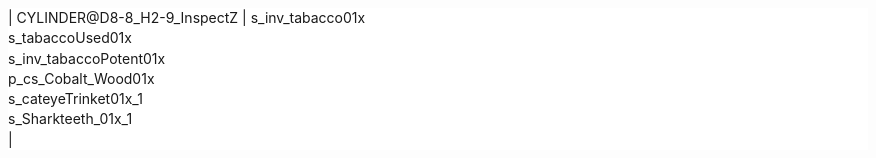 | CYLINDER@D8-8_H2-9_InspectZ                        | s_inv_tabacco01x </br>s_tabaccoUsed01x </br>s_inv_tabaccoPotent01x </br>p_cs_Cobalt_Wood01x </br>s_cateyeTrinket01x_1 </br>s_Sharkteeth_01x_1 </br>                                                                                                                                                                                                                                                                                                                                                                                                                                                                                                                                                                                                                                                                                                                                                                                                                                                                                                                                                                                                                                                                                                                                                                                                                                                                                                                                                                                                                                                                                                                                                                                                                                                                                                                                                                                                                                                                                                                                                                                                                                                                                                                                                                                                                                                                                                                                                                                                                                                                                                                                                                                                                                                                                                                                                                                                                                                                                                                                                                                                                                                                                                                                                                                                                                                                                                                                                                                                                                                                                                                                                                                                                                                                                                                                                                                                                                                                                                                                                                            |